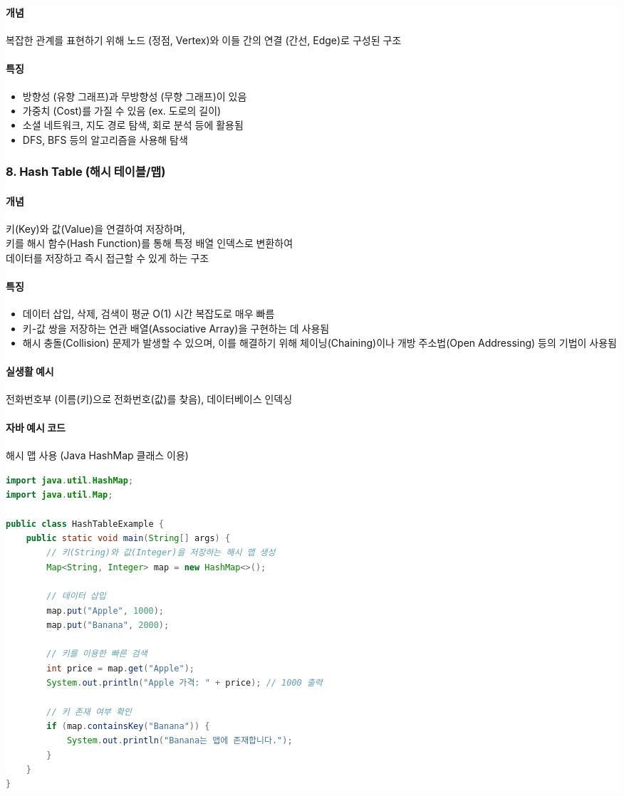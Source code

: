 #### 개념
복잡한 관계를 표현하기 위해 노드 (정점, Vertex)와 이들 간의 연결 (간선, Edge)로 구성된 구조

#### 특징
- 방향성 (유향 그래프)과 무방향성 (무향 그래프)이 있음
- 가중치 (Cost)를 가질 수 있음 (ex. 도로의 길이)
- 소셜 네트워크, 지도 경로 탐색, 회로 분석 등에 활용됨
- DFS, BFS 등의 알고리즘을 사용해 탐색

### 8. Hash Table (해시 테이블/맵)

#### 개념
키(Key)와 값(Value)을 연결하여 저장하며,   
키를 해시 함수(Hash Function)를 통해 특정 배열 인덱스로 변환하여   
데이터를 저장하고 즉시 접근할 수 있게 하는 구조  

#### 특징
- 데이터 삽입, 삭제, 검색이 평균 $\text{O}(1)$ 시간 복잡도로 매우 빠름  
- 키-값 쌍을 저장하는 연관 배열(Associative Array)을 구현하는 데 사용됨  
- 해시 충돌(Collision) 문제가 발생할 수 있으며, 이를 해결하기 위해 체이닝(Chaining)이나 개방 주소법(Open Addressing) 등의 기법이 사용됨  

#### 실생활 예시
전화번호부 (이름(키)으로 전화번호(값)를 찾음), 데이터베이스 인덱싱  

#### 자바 예시 코드
해시 맵 사용 (Java HashMap 클래스 이용)  

```java
import java.util.HashMap;
import java.util.Map;

public class HashTableExample {
	public static void main(String[] args) {
		// 키(String)와 값(Integer)을 저장하는 해시 맵 생성
		Map<String, Integer> map = new HashMap<>();

		// 데이터 삽입
		map.put("Apple", 1000);
		map.put("Banana", 2000);

		// 키를 이용한 빠른 검색
		int price = map.get("Apple");
		System.out.println("Apple 가격: " + price); // 1000 출력

		// 키 존재 여부 확인
		if (map.containsKey("Banana")) {
			System.out.println("Banana는 맵에 존재합니다.");
		}
	}
}
```
